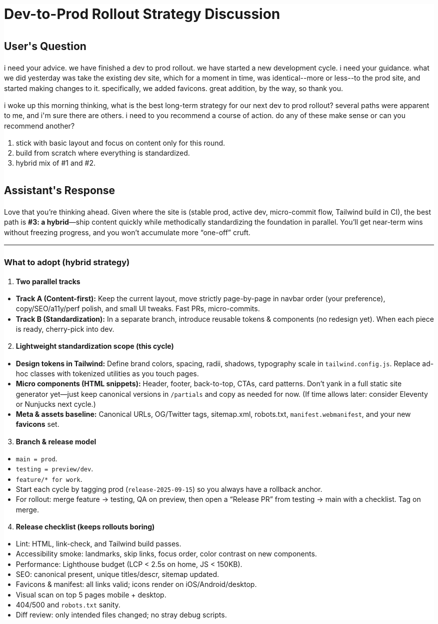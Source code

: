 
# Dev-to-Prod Rollout Strategy Discussion

## User's Question
i need your advice. we have finished a dev to prod rollout. we have started a new development cycle. i need your guidance. what we did yesterday was take the existing dev site, which for a moment in time, was identical--more or less--to the prod site, and started making changes to it. specifically, we added favicons. great addition, by the way, so thank you.

i woke up this morning thinking, what is the best long-term strategy for our next dev to prod rollout? several paths were apparent to me, and i'm sure there are others. i need to you recommend a course of action. do any of these make sense or can you recommend another?

1. stick with basic layout and focus on content only for this round. 
2. build from scratch where everything is standardized.
3. hybrid mix of #1 and #2.

## Assistant's Response

Love that you’re thinking ahead. Given where the site is (stable prod, active dev, micro-commit flow, Tailwind build in CI), the best path is **#3: a hybrid**—ship content quickly while methodically standardizing the foundation in parallel. You’ll get near-term wins without freezing progress, and you won’t accumulate more “one-off” cruft.

---

### What to adopt (hybrid strategy)
1) **Two parallel tracks**
- **Track A (Content-first):** Keep the current layout, move strictly page-by-page in navbar order (your preference), copy/SEO/a11y/perf polish, and small UI tweaks. Fast PRs, micro-commits.
- **Track B (Standardization):** In a separate branch, introduce reusable tokens & components (no redesign yet). When each piece is ready, cherry-pick into dev.

2) **Lightweight standardization scope (this cycle)**
- **Design tokens in Tailwind:** Define brand colors, spacing, radii, shadows, typography scale in `tailwind.config.js`. Replace ad-hoc classes with tokenized utilities as you touch pages.
- **Micro components (HTML snippets):** Header, footer, back-to-top, CTAs, card patterns. Don’t yank in a full static site generator yet—just keep canonical versions in `/partials` and copy as needed for now. (If time allows later: consider Eleventy or Nunjucks next cycle.)
- **Meta & assets baseline:** Canonical URLs, OG/Twitter tags, sitemap.xml, robots.txt, `manifest.webmanifest`, and your new **favicons** set.

3) **Branch & release model**
- `main = prod`.  
- `testing = preview/dev`.  
- `feature/* for work`.  
- Start each cycle by tagging prod (`release-2025-09-15`) so you always have a rollback anchor.
- For rollout: merge feature → testing, QA on preview, then open a “Release PR” from testing → main with a checklist. Tag on merge.

4) **Release checklist (keeps rollouts boring)**
- Lint: HTML, link-check, and Tailwind build passes.
- Accessibility smoke: landmarks, skip links, focus order, color contrast on new components.
- Performance: Lighthouse budget (LCP < 2.5s on home, JS < 150KB).
- SEO: canonical present, unique titles/descr, sitemap updated.
- Favicons & manifest: all links valid; icons render on iOS/Android/desktop.
- Visual scan on top 5 pages mobile + desktop.
- 404/500 and `robots.txt` sanity.
- Diff review: only intended files changed; no stray debug scripts.
